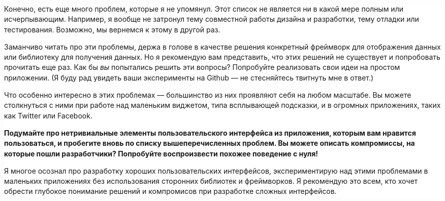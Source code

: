
Конечно, есть еще много проблем, которые я не упомянул. Этот список не является ни в какой мере полным или исчерпывающим. Например, я вообще не затронул тему совместной работы дизайна и разработки, тему отладки или тестирования. Возможно, мы вернемся к этому в другой раз.

Заманчиво читать про эти проблемы, держа в голове в качестве решения конкретный фреймворк для отображения данных или библиотеку для получения данных. Но я рекомендую вам представить, что этих решений не существует и попробовать прочитать еще раз. Как бы *вы* попытались решить эти вопросы? Попробуйте реализовать свои идеи на простом приложении. (Я буду рад увидеть ваши эксперименты на Github — не стесняйтесь твитнуть мне в ответ.) 

Что особенно интересно в этих проблемах — большинство из них проявляют себя на любом масштабе. Вы можете столкнуться с ними при работе над маленьким виджетом, типа всплывающей подсказки, и в огромных приложениях, таких как Twitter или Facebook.

**Подумайте про нетривиальные элементы пользовательского интерфейса из приложения, которым вам нравится пользоваться, и пробегите вновь по списку вышеперечисленных проблем. Вы можете описать компромиссы, на которые пошли разработчики? Попробуйте воспроизвести похожее поведение с нуля!**

Я многое осознал про разработку хороших пользовательских интерфейсов, экспериментирую над этими проблемами в маленьких приложениях без использования сторонних библиотек и фреймворков. Я рекомендую это всем, кто хочет обрести глубокое понимание решений и компромисов при разработке сложных интерфейсов.
